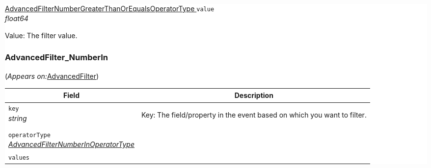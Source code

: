 <a href="#eventgrid.azure.com/v1alpha1api20200601.AdvancedFilterNumberGreaterThanOrEqualsOperatorType">
AdvancedFilterNumberGreaterThanOrEqualsOperatorType
</a>
</em>
</td>
<td>
</td>
</tr>
<tr>
<td>
<code>value</code><br/>
<em>
float64
</em>
</td>
<td>
<p>Value: The filter value.</p>
</td>
</tr>
</tbody>
</table>
<h3 id="eventgrid.azure.com/v1alpha1api20200601.AdvancedFilter_NumberIn">AdvancedFilter_NumberIn
</h3>
<p>
(<em>Appears on:</em><a href="#eventgrid.azure.com/v1alpha1api20200601.AdvancedFilter">AdvancedFilter</a>)
</p>
<div>
</div>
<table>
<thead>
<tr>
<th>Field</th>
<th>Description</th>
</tr>
</thead>
<tbody>
<tr>
<td>
<code>key</code><br/>
<em>
string
</em>
</td>
<td>
<p>Key: The field/property in the event based on which you want to filter.</p>
</td>
</tr>
<tr>
<td>
<code>operatorType</code><br/>
<em>
<a href="#eventgrid.azure.com/v1alpha1api20200601.AdvancedFilterNumberInOperatorType">
AdvancedFilterNumberInOperatorType
</a>
</em>
</td>
<td>
</td>
</tr>
<tr>
<td>
<code>values</code><br/>